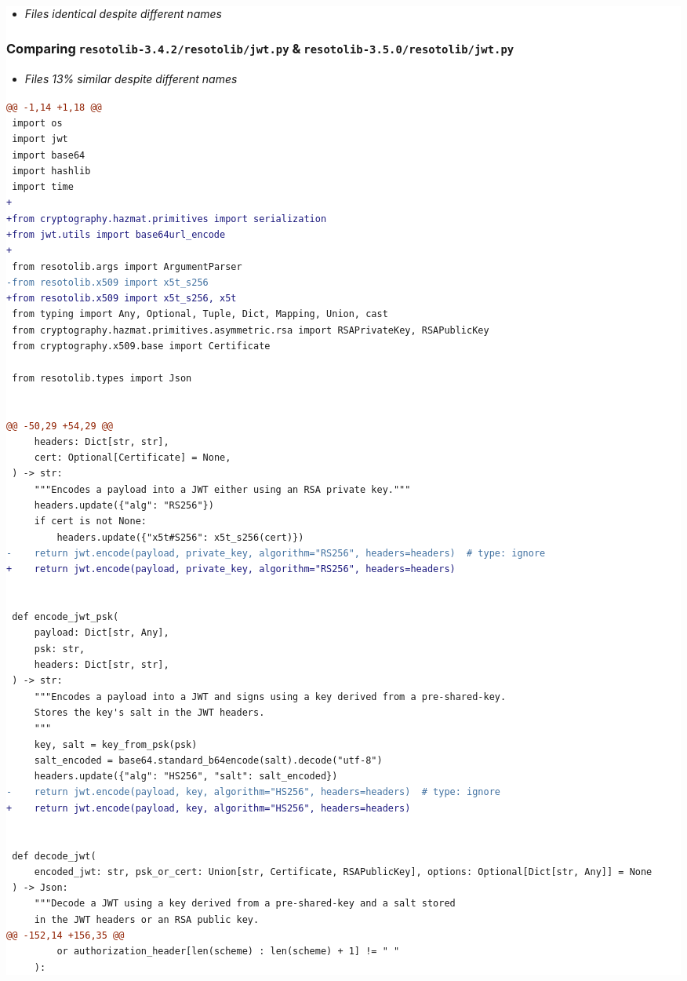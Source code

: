  * *Files identical despite different names*

### Comparing `resotolib-3.4.2/resotolib/jwt.py` & `resotolib-3.5.0/resotolib/jwt.py`

 * *Files 13% similar despite different names*

```diff
@@ -1,14 +1,18 @@
 import os
 import jwt
 import base64
 import hashlib
 import time
+
+from cryptography.hazmat.primitives import serialization
+from jwt.utils import base64url_encode
+
 from resotolib.args import ArgumentParser
-from resotolib.x509 import x5t_s256
+from resotolib.x509 import x5t_s256, x5t
 from typing import Any, Optional, Tuple, Dict, Mapping, Union, cast
 from cryptography.hazmat.primitives.asymmetric.rsa import RSAPrivateKey, RSAPublicKey
 from cryptography.x509.base import Certificate
 
 from resotolib.types import Json
 
 
@@ -50,29 +54,29 @@
     headers: Dict[str, str],
     cert: Optional[Certificate] = None,
 ) -> str:
     """Encodes a payload into a JWT either using an RSA private key."""
     headers.update({"alg": "RS256"})
     if cert is not None:
         headers.update({"x5t#S256": x5t_s256(cert)})
-    return jwt.encode(payload, private_key, algorithm="RS256", headers=headers)  # type: ignore
+    return jwt.encode(payload, private_key, algorithm="RS256", headers=headers)
 
 
 def encode_jwt_psk(
     payload: Dict[str, Any],
     psk: str,
     headers: Dict[str, str],
 ) -> str:
     """Encodes a payload into a JWT and signs using a key derived from a pre-shared-key.
     Stores the key's salt in the JWT headers.
     """
     key, salt = key_from_psk(psk)
     salt_encoded = base64.standard_b64encode(salt).decode("utf-8")
     headers.update({"alg": "HS256", "salt": salt_encoded})
-    return jwt.encode(payload, key, algorithm="HS256", headers=headers)  # type: ignore
+    return jwt.encode(payload, key, algorithm="HS256", headers=headers)
 
 
 def decode_jwt(
     encoded_jwt: str, psk_or_cert: Union[str, Certificate, RSAPublicKey], options: Optional[Dict[str, Any]] = None
 ) -> Json:
     """Decode a JWT using a key derived from a pre-shared-key and a salt stored
     in the JWT headers or an RSA public key.
@@ -152,14 +156,35 @@
         or authorization_header[len(scheme) : len(scheme) + 1] != " "
     ):
```